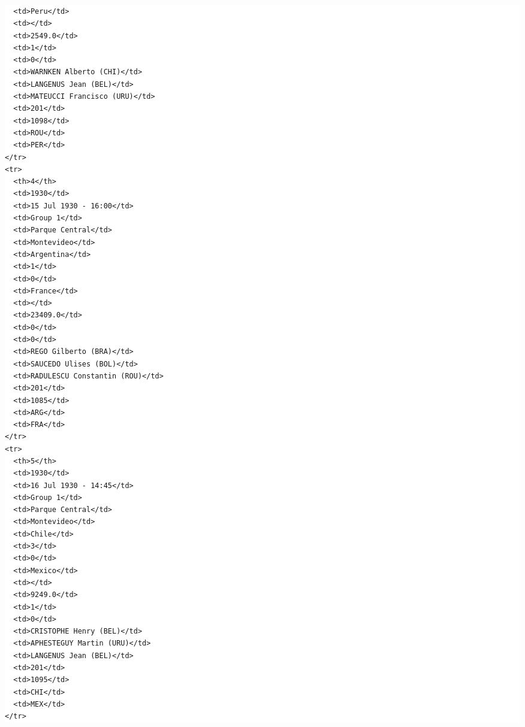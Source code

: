       <td>Peru</td>
      <td></td>
      <td>2549.0</td>
      <td>1</td>
      <td>0</td>
      <td>WARNKEN Alberto (CHI)</td>
      <td>LANGENUS Jean (BEL)</td>
      <td>MATEUCCI Francisco (URU)</td>
      <td>201</td>
      <td>1098</td>
      <td>ROU</td>
      <td>PER</td>
    </tr>
    <tr>
      <th>4</th>
      <td>1930</td>
      <td>15 Jul 1930 - 16:00</td>
      <td>Group 1</td>
      <td>Parque Central</td>
      <td>Montevideo</td>
      <td>Argentina</td>
      <td>1</td>
      <td>0</td>
      <td>France</td>
      <td></td>
      <td>23409.0</td>
      <td>0</td>
      <td>0</td>
      <td>REGO Gilberto (BRA)</td>
      <td>SAUCEDO Ulises (BOL)</td>
      <td>RADULESCU Constantin (ROU)</td>
      <td>201</td>
      <td>1085</td>
      <td>ARG</td>
      <td>FRA</td>
    </tr>
    <tr>
      <th>5</th>
      <td>1930</td>
      <td>16 Jul 1930 - 14:45</td>
      <td>Group 1</td>
      <td>Parque Central</td>
      <td>Montevideo</td>
      <td>Chile</td>
      <td>3</td>
      <td>0</td>
      <td>Mexico</td>
      <td></td>
      <td>9249.0</td>
      <td>1</td>
      <td>0</td>
      <td>CRISTOPHE Henry (BEL)</td>
      <td>APHESTEGUY Martin (URU)</td>
      <td>LANGENUS Jean (BEL)</td>
      <td>201</td>
      <td>1095</td>
      <td>CHI</td>
      <td>MEX</td>
    </tr>
  </tbody>
</table>
</div>
